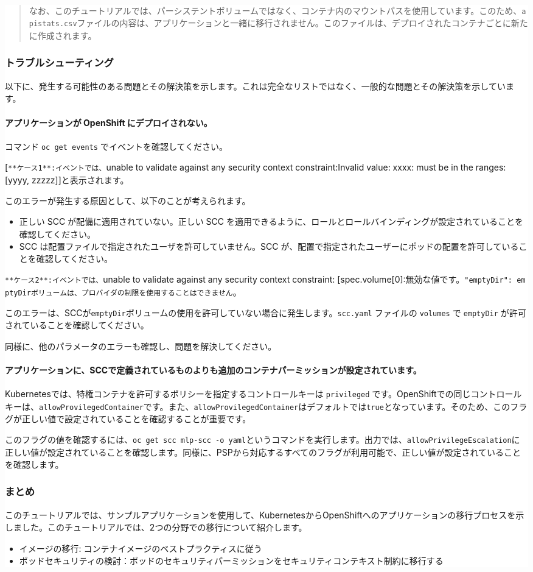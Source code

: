 > なお、このチュートリアルでは、パーシステントボリュームではなく、コンテナ内のマウントパスを使用しています。このため、`apistats.csv`ファイルの内容は、アプリケーションと一緒に移行されません。このファイルは、デプロイされたコンテナごとに新たに作成されます。

### トラブルシューティング

以下に、発生する可能性のある問題とその解決策を示します。これは完全なリストではなく、一般的な問題とその解決策を示しています。

#### アプリケーションが OpenShift にデプロイされない。

コマンド `oc get events` でイベントを確認してください。

[`**ケース1**:イベントでは、`unable to validate against any security context constraint:Invalid value: xxxx: must be in the ranges:[yyyy, zzzzz]]と表示されます。

このエラーが発生する原因として、以下のことが考えられます。
- 正しい SCC が配備に適用されていない。正しい SCC を適用できるように、ロールとロールバインディングが設定されていることを確認してください。
- SCC は配置ファイルで指定されたユーザを許可していません。SCC が、配置で指定されたユーザーにポッドの配置を許可していることを確認してください。

`**ケース2**:イベントでは、`unable to validate against any security context constraint: [spec.volume[0]:無効な値です。`"emptyDir": emptyDirボリュームは、プロバイダの制限を使用することはできません`。

このエラーは、SCCが`emptyDir`ボリュームの使用を許可していない場合に発生します。`scc.yaml` ファイルの `volumes` で `emptyDir` が許可されていることを確認してください。

同様に、他のパラメータのエラーも確認し、問題を解決してください。

#### アプリケーションに、SCCで定義されているものよりも追加のコンテナパーミッションが設定されています。

Kubernetesでは、特権コンテナを許可するポリシーを指定するコントロールキーは `privileged` です。OpenShiftでの同じコントロールキーは、`allowProvilegedContainer`です。また、`allowProvilegedContainer`はデフォルトでは`true`となっています。そのため、このフラグが正しい値で設定されていることを確認することが重要です。

このフラグの値を確認するには、`oc get scc mlp-scc -o yaml`というコマンドを実行します。出力では、`allowPrivilegeEscalation`に正しい値が設定されていることを確認します。同様に、PSPから対応するすべてのフラグが利用可能で、正しい値が設定されていることを確認します。

### まとめ

このチュートリアルでは、サンプルアプリケーションを使用して、KubernetesからOpenShiftへのアプリケーションの移行プロセスを示しました。このチュートリアルでは、2つの分野での移行について紹介します。
- イメージの移行: コンテナイメージのベストプラクティスに従う
- ポッドセキュリティの検討：ポッドのセキュリティパーミッションをセキュリティコンテキスト制約に移行する